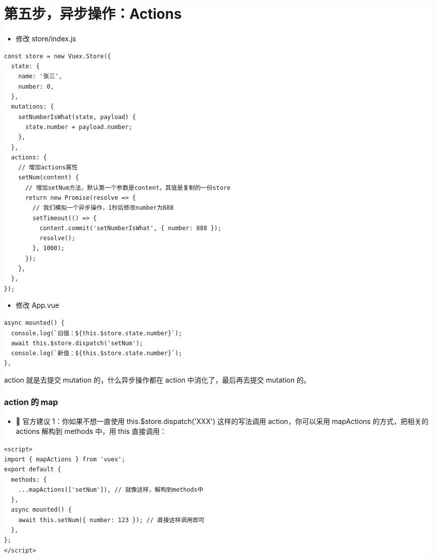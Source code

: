 
第五步，异步操作：Actions
==================

*   修改 store/index.js

```
const store = new Vuex.Store({
  state: {
    name: '张三',
    number: 0,
  },
  mutations: {
    setNumberIsWhat(state, payload) {
      state.number = payload.number;
    },
  },
  actions: {
    // 增加actions属性
    setNum(content) {
      // 增加setNum方法，默认第一个参数是content，其值是复制的一份store
      return new Promise(resolve => {
        // 我们模拟一个异步操作，1秒后修改number为888
        setTimeout(() => {
          content.commit('setNumberIsWhat', { number: 888 });
          resolve();
        }, 1000);
      });
    },
  },
});

```

*   修改 App.vue

```
async mounted() {
  console.log(`旧值：${this.$store.state.number}`);
  await this.$store.dispatch('setNum');
  console.log(`新值：${this.$store.state.number}`);
},

```


action 就是去提交 mutation 的，什么异步操作都在 action 中消化了，最后再去提交 mutation 的。

### action 的 map
*   🤖 官方建议 1：你如果不想一直使用 this.$store.dispatch('XXX') 这样的写法调用 action，你可以采用 mapActions 的方式，把相关的 actions 解构到 methods 中，用 this 直接调用：

```
<script>
import { mapActions } from 'vuex';
export default {
  methods: {
    ...mapActions(['setNum']), // 就像这样，解构到methods中
  },
  async mounted() {
    await this.setNum({ number: 123 }); // 直接这样调用即可
  },
};
</script>

```
